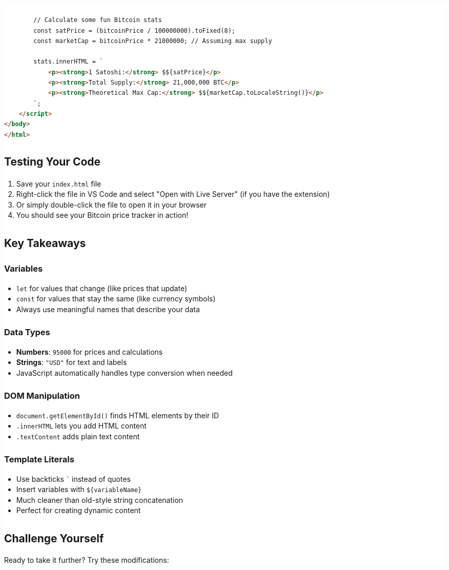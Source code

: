 ```html
        
        // Calculate some fun Bitcoin stats
        const satPrice = (bitcoinPrice / 100000000).toFixed(8);
        const marketCap = bitcoinPrice * 21000000; // Assuming max supply
        
        stats.innerHTML = `
            <p><strong>1 Satoshi:</strong> $${satPrice}</p>
            <p><strong>Total Supply:</strong> 21,000,000 BTC</p>
            <p><strong>Theoretical Max Cap:</strong> $${marketCap.toLocaleString()}</p>
        `;
    </script>
</body>
</html>
```

## Testing Your Code

1. Save your `index.html` file
2. Right-click the file in VS Code and select "Open with Live Server" (if you have the extension)
3. Or simply double-click the file to open it in your browser
4. You should see your Bitcoin price tracker in action!

## Key Takeaways

### Variables
- `let` for values that change (like prices that update)
- `const` for values that stay the same (like currency symbols)
- Always use meaningful names that describe your data

### Data Types
- **Numbers**: `95000` for prices and calculations
- **Strings**: `"USD"` for text and labels
- JavaScript automatically handles type conversion when needed

### DOM Manipulation
- `document.getElementById()` finds HTML elements by their ID
- `.innerHTML` lets you add HTML content
- `.textContent` adds plain text content

### Template Literals
- Use backticks `` ` `` instead of quotes
- Insert variables with `${variableName}`
- Much cleaner than old-style string concatenation
- Perfect for creating dynamic content

## Challenge Yourself

Ready to take it further? Try these modifications:

